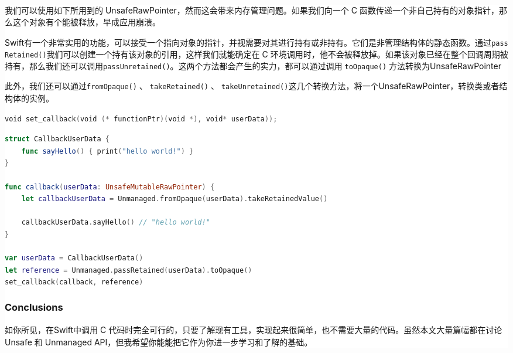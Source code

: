 我们可以使用如下所用到的 UnsafeRawPointer，然而这会带来内存管理问题。如果我们向一个 C 函数传递一个非自己持有的对象指针，那么这个对象有个能被释放，早成应用崩溃。

Swift有一个非常实用的功能，可以接受一个指向对象的指针，并视需要对其进行持有或非持有。它们是非管理结构体的静态函数。通过`passRetained()`我们可以创建一个持有该对象的引用，这样我们就能确定在 C 环境调用时，他不会被释放掉。如果该对象已经在整个回调周期被持有，那么我们还可以调用`passUnretained()`。这两个方法都会产生的实力，都可以通过调用 `toOpaque()` 方法转换为UnsafeRawPointer

此外，我们还可以通过`fromOpaque()` 、 `takeRetained()` 、 `takeUnretained()`这几个转换方法，将一个UnsafeRawPointer，转换类或者结构体的实例。

``` Swift
void set_callback(void (* functionPtr)(void *), void* userData));
```

``` Swift
struct CallbackUserData {
	func sayHello() { print("hello world!") }
}

func callback(userData: UnsafeMutableRawPointer) {
	let callbackUserData = Unmanaged.fromOpaque(userData).takeRetainedValue()
	
	callbackUserData.sayHello() // "hello world!"
}

var userData = CallbackUserData()
let reference = Unmanaged.passRetained(userData).toOpaque()
set_callback(callback, reference)
```

### Conclusions

如你所见，在Swift中调用 C 代码时完全可行的，只要了解现有工具，实现起来很简单，也不需要大量的代码。虽然本文大量篇幅都在讨论 Unsafe 和 Unmanaged API，但我希望你能能把它作为你进一步学习和了解的基础。
